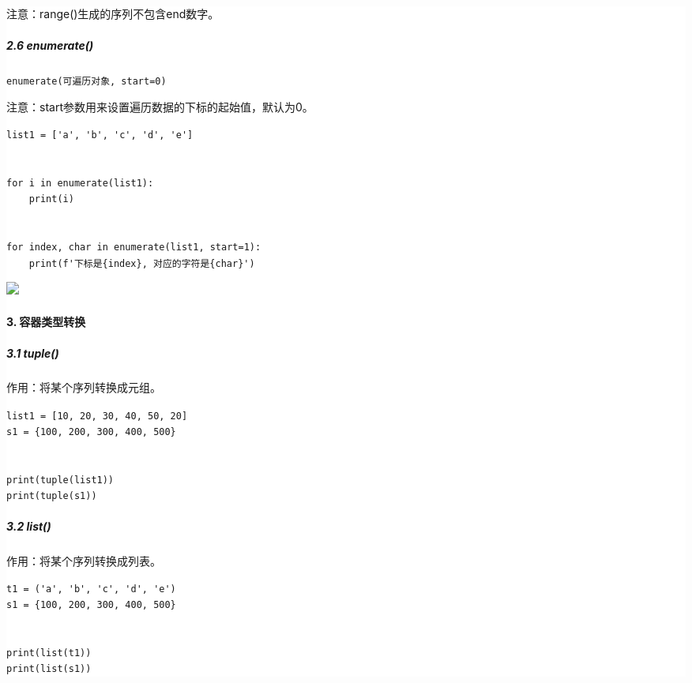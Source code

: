 >  
  注意：range()生成的序列不包含end数字。 
 

##### 2.6 enumerate()

```
enumerate(可遍历对象, start=0)

```

>  
  注意：start参数用来设置遍历数据的下标的起始值，默认为0。 
 

```
list1 = ['a', 'b', 'c', 'd', 'e']


for i in enumerate(list1):
    print(i)


for index, char in enumerate(list1, start=1):
    print(f'下标是{index}, 对应的字符是{char}')

```

<img src="https://imgconvert.csdnimg.cn/aHR0cHM6Ly9tbWJpei5xcGljLmNuL21tYml6X3BuZy9VTGliSGdYSXQzanlkdjFGM0NMZGxIQzlyNHhDbEFIQ1FFOXlPUXdoMmxJWmtNZldhRDNjNmVENWlhTUhVZWd0QlRUQlY0TlpYVGdPd2RTUDd3MUNUeTRRLzY0MA?x-oss-process=image/format,png">

#### 3. 容器类型转换

##### 3.1 tuple()

作用：将某个序列转换成元组。

```
list1 = [10, 20, 30, 40, 50, 20]
s1 = {100, 200, 300, 400, 500}


print(tuple(list1))
print(tuple(s1))

```

##### 3.2 list()

作用：将某个序列转换成列表。

```
t1 = ('a', 'b', 'c', 'd', 'e')
s1 = {100, 200, 300, 400, 500}


print(list(t1))
print(list(s1))

```
